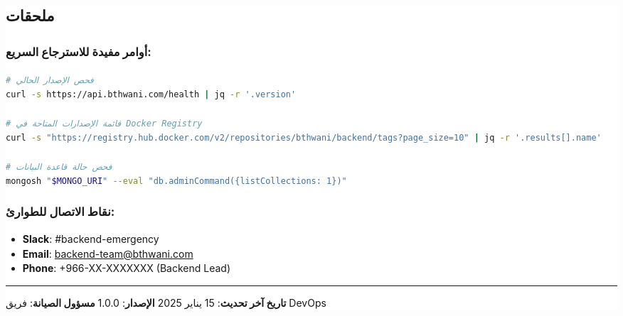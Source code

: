 ```markdown
```

## ملحقات

### أوامر مفيدة للاسترجاع السريع:
```bash
# فحص الإصدار الحالي
curl -s https://api.bthwani.com/health | jq -r '.version'

# قائمة الإصدارات المتاحة في Docker Registry
curl -s "https://registry.hub.docker.com/v2/repositories/bthwani/backend/tags?page_size=10" | jq -r '.results[].name'

# فحص حالة قاعدة البيانات
mongosh "$MONGO_URI" --eval "db.adminCommand({listCollections: 1})"
```

### نقاط الاتصال للطوارئ:
- **Slack**: #backend-emergency
- **Email**: backend-team@bthwani.com
- **Phone**: +966-XX-XXXXXXX (Backend Lead)

---
**تاريخ آخر تحديث**: 15 يناير 2025
**الإصدار**: 1.0.0
**مسؤول الصيانة**: فريق DevOps
